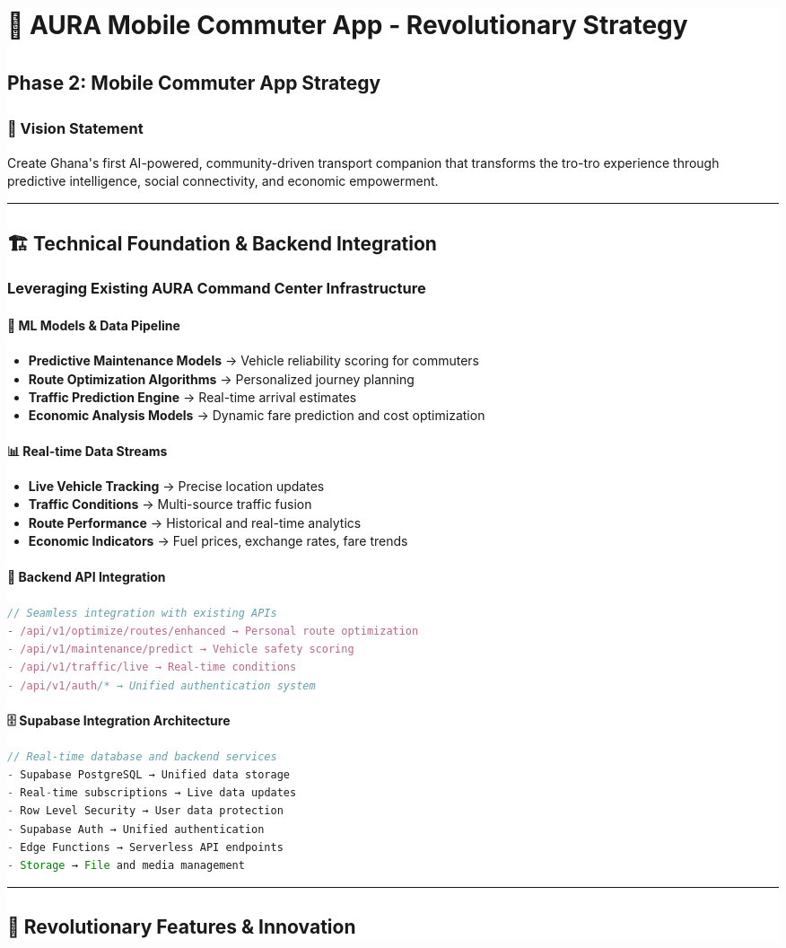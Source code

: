 # 📱 AURA Mobile Commuter App - Revolutionary Strategy

## **Phase 2: Mobile Commuter App Strategy**

### **🎯 Vision Statement**
Create Ghana's first AI-powered, community-driven transport companion that transforms the tro-tro experience through predictive intelligence, social connectivity, and economic empowerment.

---

## **🏗️ Technical Foundation & Backend Integration**

### **Leveraging Existing AURA Command Center Infrastructure**

#### **🧠 ML Models & Data Pipeline**
- **Predictive Maintenance Models** → Vehicle reliability scoring for commuters
- **Route Optimization Algorithms** → Personalized journey planning
- **Traffic Prediction Engine** → Real-time arrival estimates
- **Economic Analysis Models** → Dynamic fare prediction and cost optimization

#### **📊 Real-time Data Streams**
- **Live Vehicle Tracking** → Precise location updates
- **Traffic Conditions** → Multi-source traffic fusion
- **Route Performance** → Historical and real-time analytics
- **Economic Indicators** → Fuel prices, exchange rates, fare trends

#### **🔌 Backend API Integration**
```typescript
// Seamless integration with existing APIs
- /api/v1/optimize/routes/enhanced → Personal route optimization
- /api/v1/maintenance/predict → Vehicle safety scoring
- /api/v1/traffic/live → Real-time conditions
- /api/v1/auth/* → Unified authentication system
```

#### **🗄️ Supabase Integration Architecture**
```typescript
// Real-time database and backend services
- Supabase PostgreSQL → Unified data storage
- Real-time subscriptions → Live data updates
- Row Level Security → User data protection
- Supabase Auth → Unified authentication
- Edge Functions → Serverless API endpoints
- Storage → File and media management
```

---

## **🚀 Revolutionary Features & Innovation**
